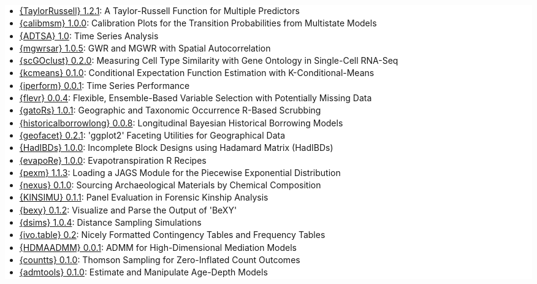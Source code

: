 + [{TaylorRussell} 1.2.1](https://cran.r-project.org/package=TaylorRussell): A Taylor-Russell Function for Multiple Predictors
+ [{calibmsm} 1.0.0](https://cran.r-project.org/package=calibmsm): Calibration Plots for the Transition Probabilities from
Multistate Models
+ [{ADTSA} 1.0](https://cran.r-project.org/package=ADTSA): Time Series Analysis
+ [{mgwrsar} 1.0.5](https://cran.r-project.org/package=mgwrsar): GWR and MGWR with Spatial Autocorrelation
+ [{scGOclust} 0.2.0](https://cran.r-project.org/package=scGOclust): Measuring Cell Type Similarity with Gene Ontology in Single-Cell
RNA-Seq
+ [{kcmeans} 0.1.0](https://cran.r-project.org/package=kcmeans): Conditional Expectation Function Estimation with
K-Conditional-Means
+ [{iperform} 0.0.1](https://cran.r-project.org/package=iperform): Time Series Performance
+ [{flevr} 0.0.4](https://cran.r-project.org/package=flevr): Flexible, Ensemble-Based Variable Selection with Potentially
Missing Data
+ [{gatoRs} 1.0.1](https://cran.r-project.org/package=gatoRs): Geographic and Taxonomic Occurrence R-Based Scrubbing
+ [{historicalborrowlong} 0.0.8](https://cran.r-project.org/package=historicalborrowlong): Longitudinal Bayesian Historical Borrowing Models
+ [{geofacet} 0.2.1](https://cran.r-project.org/package=geofacet): 'ggplot2' Faceting Utilities for Geographical Data
+ [{HadIBDs} 1.0.0](https://cran.r-project.org/package=HadIBDs): Incomplete Block Designs using Hadamard Matrix (HadIBDs)
+ [{evapoRe} 1.0.0](https://cran.r-project.org/package=evapoRe): Evapotranspiration R Recipes
+ [{pexm} 1.1.3](https://cran.r-project.org/package=pexm): Loading a JAGS Module for the Piecewise Exponential Distribution
+ [{nexus} 0.1.0](https://cran.r-project.org/package=nexus): Sourcing Archaeological Materials by Chemical Composition
+ [{KINSIMU} 0.1.1](https://cran.r-project.org/package=KINSIMU): Panel Evaluation in Forensic Kinship Analysis
+ [{bexy} 0.1.2](https://cran.r-project.org/package=bexy): Visualize and Parse the Output of 'BeXY'
+ [{dsims} 1.0.4](https://cran.r-project.org/package=dsims): Distance Sampling Simulations
+ [{ivo.table} 0.2](https://cran.r-project.org/package=ivo.table): Nicely Formatted Contingency Tables and Frequency Tables
+ [{HDMAADMM} 0.0.1](https://cran.r-project.org/package=HDMAADMM): ADMM for High-Dimensional Mediation Models
+ [{countts} 0.1.0](https://cran.r-project.org/package=countts): Thomson Sampling for Zero-Inflated Count Outcomes
+ [{admtools} 0.1.0](https://cran.r-project.org/package=admtools): Estimate and Manipulate Age-Depth Models
